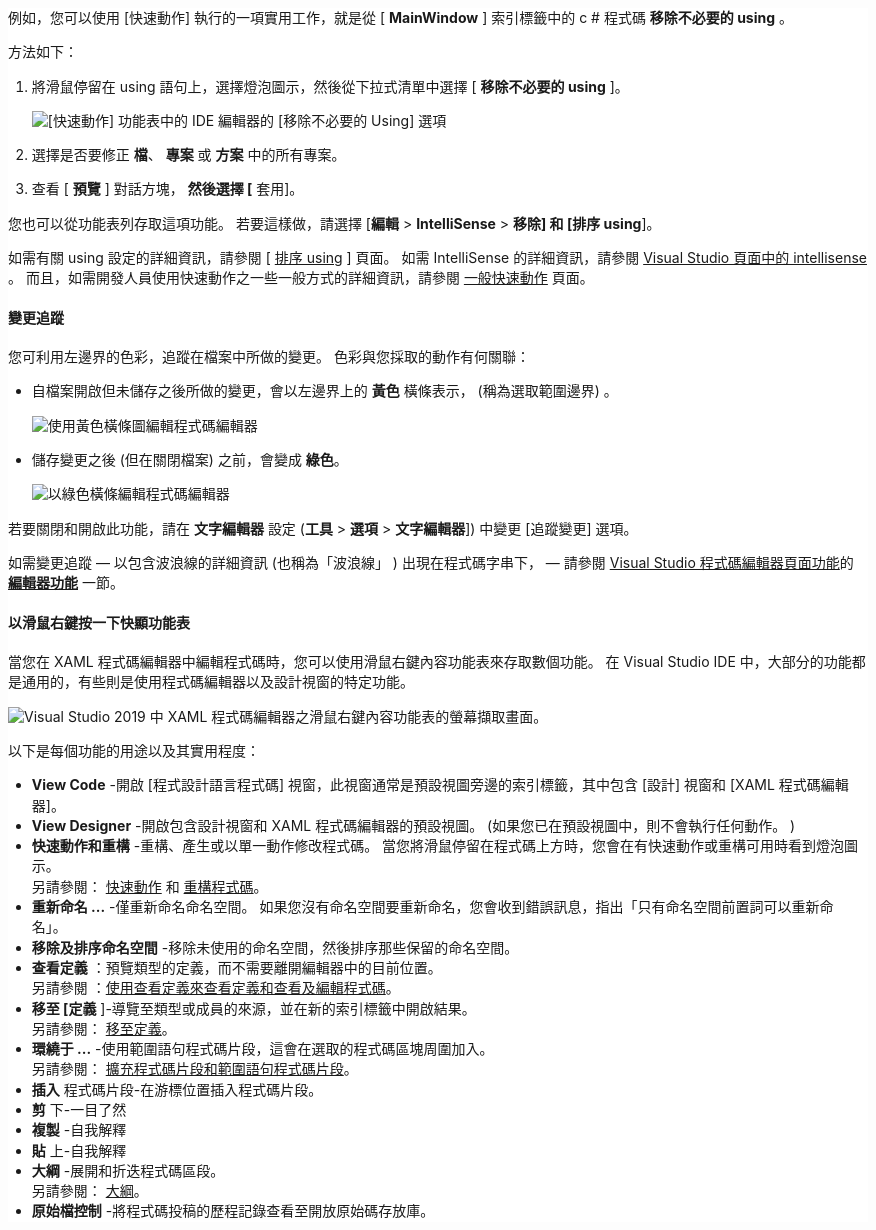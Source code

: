 例如，您可以使用 [快速動作] 執行的一項實用工作，就是從 [ **MainWindow** ] 索引標籤中的 c # 程式碼 **移除不必要的 using** 。

方法如下：

1. 將滑鼠停留在 using 語句上，選擇燈泡圖示，然後從下拉式清單中選擇 [ **移除不必要的 using** ]。

    ![[快速動作] 功能表中的 IDE 編輯器的 [移除不必要的 Using] 選項](media/xaml-code-editor-remove-usings.png "[快速動作] 功能表中的 IDE 編輯器 [移除不必要的 Using] 選項的螢幕擷取畫面")

1. 選擇是否要修正 **檔**、 **專案** 或 **方案** 中的所有專案。
1. 查看 [ **預覽** ] 對話方塊， **然後選擇 [** 套用]。

您也可以從功能表列存取這項功能。 若要這樣做，請選擇 [**編輯**  >  **IntelliSense**  >  **移除] 和 [排序 using**]。

如需有關 using 設定的詳細資訊，請參閱 [ [排序 using](../ide/reference/sort-usings.md) ] 頁面。 如需 IntelliSense 的詳細資訊，請參閱 [Visual Studio 頁面中的 intellisense](../ide/using-intellisense.md) 。 而且，如需開發人員使用快速動作之一些一般方式的詳細資訊，請參閱 [一般快速動作](../ide/common-quick-actions.md) 頁面。

#### <a name="change-tracking"></a>變更追蹤

您可利用左邊界的色彩，追蹤在檔案中所做的變更。 色彩與您採取的動作有何關聯：

- 自檔案開啟但未儲存之後所做的變更，會以左邊界上的 **黃色** 橫條表示， (稱為選取範圍邊界) 。

    ![使用黃色橫條圖編輯程式碼編輯器](media/code-editor-edit-yellow.png "程式碼編輯器的螢幕擷取畫面，其中包含在選取範圍邊界內以黃色列標示的變更。")

- 儲存變更之後 (但在關閉檔案) 之前，會變成 **綠色**。

    ![以綠色橫條編輯程式碼編輯器](media/code-editor-edit-green.png "程式碼編輯器的螢幕擷取畫面，其中的變更在選取範圍邊界中標示為綠色橫條。")

若要關閉和開啟此功能，請在 **文字編輯器** 設定 (**工具**   >  **選項**  >  **文字編輯器**]) 中變更 [追蹤變更] 選項。

如需變更追蹤 &mdash; 以包含波浪線的詳細資訊 (也稱為「波浪線」 ) 出現在程式碼字串下， &mdash; 請參閱 [Visual Studio 程式碼編輯器頁面功能](../ide/writing-code-in-the-code-and-text-editor.md)的 **[編輯器功能](../ide/writing-code-in-the-code-and-text-editor.md#editor-features)** 一節。

#### <a name="right-click-context-menu"></a>以滑鼠右鍵按一下快顯功能表

當您在 XAML 程式碼編輯器中編輯程式碼時，您可以使用滑鼠右鍵內容功能表來存取數個功能。 在 Visual Studio IDE 中，大部分的功能都是通用的，有些則是使用程式碼編輯器以及設計視窗的特定功能。

![Visual Studio 2019 中 XAML 程式碼編輯器之滑鼠右鍵內容功能表的螢幕擷取畫面。](media/xaml-code-editor-right-click-menu.png)

以下是每個功能的用途以及其實用程度：

- **View Code** -開啟 [程式設計語言程式碼] 視窗，此視窗通常是預設視圖旁邊的索引標籤，其中包含 [設計] 視窗和 [XAML 程式碼編輯器]。
- **View Designer** -開啟包含設計視窗和 XAML 程式碼編輯器的預設視圖。  (如果您已在預設視圖中，則不會執行任何動作。 ) 
- **快速動作和重構** -重構、產生或以單一動作修改程式碼。 當您將滑鼠停留在程式碼上方時，您會在有快速動作或重構可用時看到燈泡圖示。 <br>另請參閱： [快速動作](../ide/quick-actions.md) 和 [重構程式碼](../ide/refactoring-in-visual-studio.md)。
- **重新命名 ...** -僅重新命名命名空間。 如果您沒有命名空間要重新命名，您會收到錯誤訊息，指出「只有命名空間前置詞可以重新命名」。
- **移除及排序命名空間** -移除未使用的命名空間，然後排序那些保留的命名空間。
- **查看定義** ：預覽類型的定義，而不需要離開編輯器中的目前位置。 <br>另請參閱[](../ide/go-to-and-peek-definition.md#peek-definition) ：[使用查看定義來查看定義和查看及編輯程式碼](../ide/how-to-view-and-edit-code-by-using-peek-definition-alt-plus-f12.md)。
- **移至 [定義** ]-導覽至類型或成員的來源，並在新的索引標籤中開啟結果。 <br>另請參閱： [移至定義](../ide/go-to-and-peek-definition.md#go-to-definition)。
- **環繞于 ...** -使用範圍語句程式碼片段，這會在選取的程式碼區塊周圍加入。 <br>另請參閱： [擴充程式碼片段和範圍語句程式碼片段](../ide/code-snippets.md#expansion-snippets-and-surround-with-snippets)。
- **插入** 程式碼片段-在游標位置插入程式碼片段。
- **剪** 下-一目了然
- **複製** -自我解釋
- **貼** 上-自我解釋
- **大綱** -展開和折迭程式碼區段。 <br>另請參閱： [大綱](../ide/outlining.md)。
- **原始檔控制** -將程式碼投稿的歷程記錄查看至開放原始碼存放庫。
